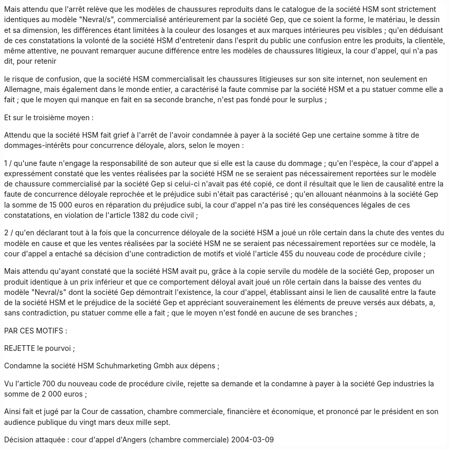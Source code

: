 <p>Mais attendu que l'arrêt relève que les modèles de chaussures reproduits dans le catalogue de la société HSM sont strictement identiques au modèle "Nevral/s", commercialisé antérieurement par la société Gep, que ce soient la forme, le matériau, le dessin et sa dimension, les différences étant limitées à la couleur des losanges et aux marques intérieures peu visibles ; qu'en déduisant de ces constatations la volonté de la société HSM d'entretenir dans l'esprit du public une confusion entre les produits, la clientèle, même attentive, ne pouvant remarquer aucune différence entre les modèles de chaussures litigieux, la cour d'appel, qui n'a pas dit, pour retenir</p>
<p>le risque de confusion, que la société HSM commercialisait les chaussures litigieuses sur son site internet, non seulement en Allemagne, mais également dans le monde entier, a caractérisé la faute commise par la société HSM et a pu statuer comme elle a fait ; que le moyen qui manque en fait en sa seconde branche, n'est pas fondé pour le surplus ;</p>
<p>Et sur le troisième moyen :</p>
<p>Attendu que la société HSM fait grief à l'arrêt de l'avoir condamnée à payer à la société Gep une certaine somme à titre de dommages-intérêts pour concurrence déloyale, alors, selon le moyen :</p>
<p>1 / qu'une faute n'engage la responsabilité de son auteur que si elle est la cause du dommage ; qu'en l'espèce, la cour d'appel a expressément constaté que les ventes réalisées par la société HSM ne se seraient pas nécessairement reportées sur le modèle de chaussure commercialisé par la société Gep si celui-ci n'avait pas été copié, ce dont il résultait que le lien de causalité entre la faute de concurrence déloyale reprochée et le préjudice subi n'était pas caractérisé ; qu'en allouant néanmoins à la société Gep la somme de 15 000 euros en réparation du préjudice subi, la cour d'appel n'a pas tiré les conséquences légales de ces constatations, en violation de l'article 1382 du code civil ;</p>
<p>2 / qu'en déclarant tout à la fois que la concurrence déloyale de la société HSM a joué un rôle certain dans la chute des ventes du modèle en cause et que les ventes réalisées par la société HSM ne se seraient pas nécessairement reportées sur ce modèle, la cour d'appel a entaché sa décision d'une contradiction de motifs et violé l'article 455 du nouveau code de procédure civile ;</p>
<p>Mais attendu qu'ayant constaté que la société HSM avait pu, grâce à la copie servile du modèle de la société Gep, proposer un produit identique à un prix inférieur et que ce comportement déloyal avait joué un rôle certain dans la baisse des ventes du modèle "Nevral/s" dont la société Gep démontrait l'existence, la cour d'appel, établissant ainsi le lien de causalité entre la faute de la société HSM et le préjudice de la société Gep et appréciant souverainement les éléments de preuve versés aux débats, a, sans contradiction, pu statuer comme elle a fait ; que le moyen n'est fondé en aucune de ses branches ;</p>
<p>PAR CES MOTIFS :</p>
<p>REJETTE le pourvoi ;</p>
<p>Condamne la société HSM Schuhmarketing Gmbh aux dépens ;</p>
<p>Vu l'article 700 du nouveau code de procédure civile, rejette sa demande et la condamne à payer à la société Gep industries la somme de 2 000 euros ;</p>
<p>Ainsi fait et jugé par la Cour de cassation, chambre commerciale, financière et économique, et prononcé par le président en son audience publique du vingt mars deux mille sept.</p>
<p>Décision attaquée : cour d'appel d'Angers (chambre commerciale) 2004-03-09
</p></blockquote>
